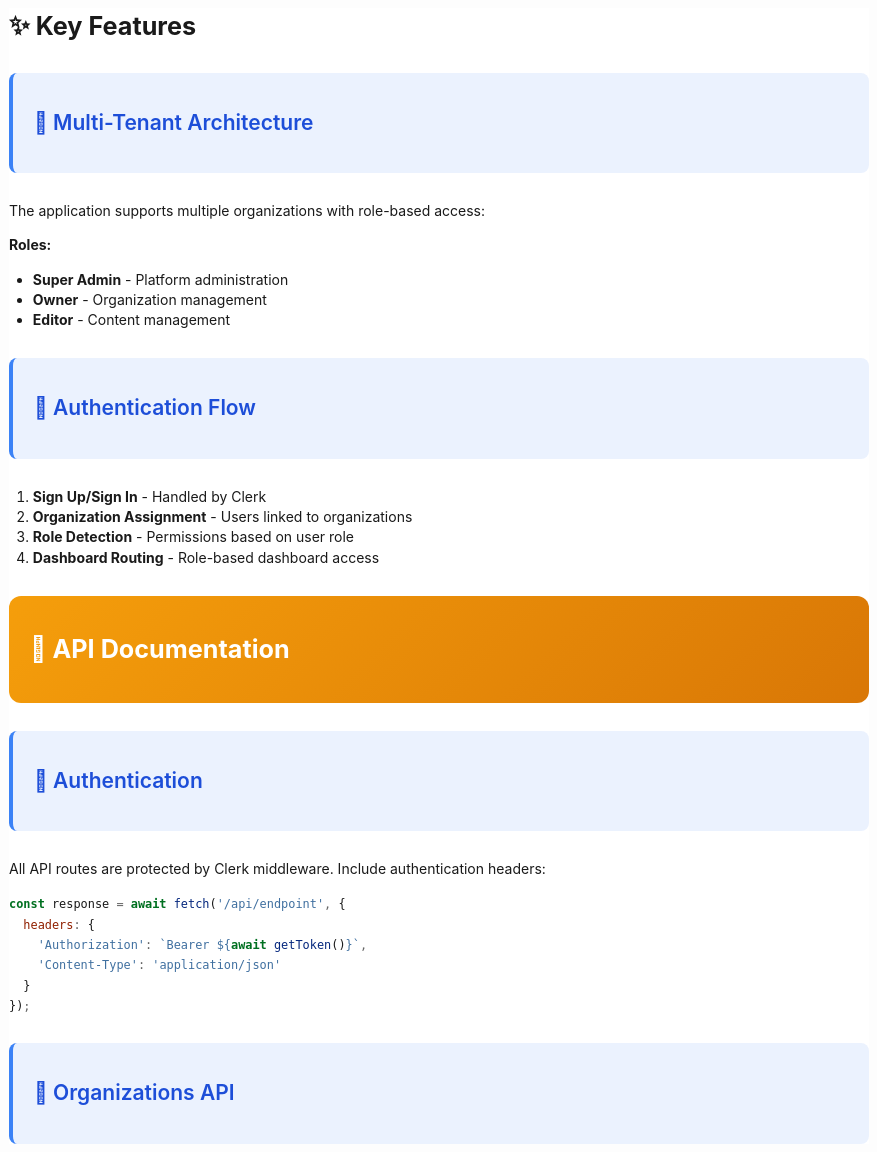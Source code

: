<span style="font-size: 1.8rem; font-weight: 700;">✨ Key Features</span>

</div>

<div style="background: rgba(59, 130, 246, 0.1); border-left: 4px solid #3b82f6; padding: 1.5rem; margin: 2rem 0; border-radius: 8px;">

<span style="font-size: 1.5rem; font-weight: 600; color: #1d4ed8;">📌 Multi-Tenant Architecture</span>

</div>

The application supports multiple organizations with role-based access:

**Roles:**
- **Super Admin** - Platform administration
- **Owner** - Organization management  
- **Editor** - Content management

<div style="background: rgba(59, 130, 246, 0.1); border-left: 4px solid #3b82f6; padding: 1.5rem; margin: 2rem 0; border-radius: 8px;">

<span style="font-size: 1.5rem; font-weight: 600; color: #1d4ed8;">🔐 Authentication Flow</span>

</div>

1. **Sign Up/Sign In** - Handled by Clerk
2. **Organization Assignment** - Users linked to organizations
3. **Role Detection** - Permissions based on user role
4. **Dashboard Routing** - Role-based dashboard access

<div style="background: linear-gradient(135deg, #f59e0b 0%, #d97706 100%); color: white; padding: 1.5rem; border-radius: 12px; margin: 2rem 0;">

<span style="font-size: 1.8rem; font-weight: 700;">🔌 API Documentation</span>

</div>

<div style="background: rgba(59, 130, 246, 0.1); border-left: 4px solid #3b82f6; padding: 1.5rem; margin: 2rem 0; border-radius: 8px;">

<span style="font-size: 1.5rem; font-weight: 600; color: #1d4ed8;">🔐 Authentication</span>

</div>
All API routes are protected by Clerk middleware. Include authentication headers:

```javascript
const response = await fetch('/api/endpoint', {
  headers: {
    'Authorization': `Bearer ${await getToken()}`,
    'Content-Type': 'application/json'
  }
});
```

<div style="background: rgba(59, 130, 246, 0.1); border-left: 4px solid #3b82f6; padding: 1.5rem; margin: 2rem 0; border-radius: 8px;">

<span style="font-size: 1.5rem; font-weight: 600; color: #1d4ed8;">🔌 Organizations API</span>
